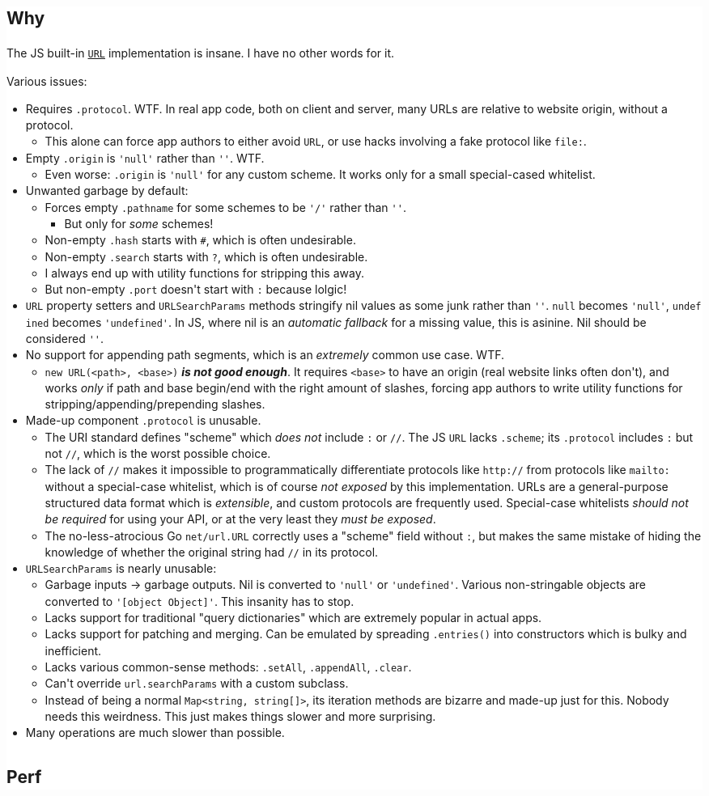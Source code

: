 ## Why

The JS built-in [`URL`](https://developer.mozilla.org/en-US/docs/Web/API/URL) implementation is insane. I have no other words for it.

Various issues:

* Requires `.protocol`. WTF. In real app code, both on client and server, many URLs are relative to website origin, without a protocol.
  * This alone can force app authors to either avoid `URL`, or use hacks involving a fake protocol like `file:`.
* Empty `.origin` is `'null'` rather than `''`. WTF.
  * Even worse: `.origin` is `'null'` for any custom scheme. It works only for a small special-cased whitelist.
* Unwanted garbage by default:
  * Forces empty `.pathname` for some schemes to be `'/'` rather than `''`.
    * But only for _some_ schemes!
  * Non-empty `.hash` starts with `#`, which is often undesirable.
  * Non-empty `.search` starts with `?`, which is often undesirable.
  * I always end up with utility functions for stripping this away.
  * But non-empty `.port` doesn't start with `:` because lolgic!
* `URL` property setters and `URLSearchParams` methods stringify nil values as some junk rather than `''`. `null` becomes `'null'`, `undefined` becomes `'undefined'`. In JS, where nil is an _automatic fallback_ for a missing value, this is asinine. Nil should be considered `''`.
* No support for appending path segments, which is an _extremely_ common use case. WTF.
  * `new URL(<path>, <base>)` ***is not good enough***. It requires `<base>` to have an origin (real website links often don't), and works _only_ if path and base begin/end with the right amount of slashes, forcing app authors to write utility functions for stripping/appending/prepending slashes.
* Made-up component `.protocol` is unusable.
  * The URI standard defines "scheme" which _does not_ include `:` or `//`. The JS `URL` lacks `.scheme`; its `.protocol` includes `:` but not `//`, which is the worst possible choice.
  * The lack of `//` makes it impossible to programmatically differentiate protocols like `http://` from protocols like `mailto:` without a special-case whitelist, which is of course _not exposed_ by this implementation. URLs are a general-purpose structured data format which is _extensible_, and custom protocols are frequently used. Special-case whitelists _should not be required_ for using your API, or at the very least they _must be exposed_.
  * The no-less-atrocious Go `net/url.URL` correctly uses a "scheme" field without `:`, but makes the same mistake of hiding the knowledge of whether the original string had `//` in its protocol.
* `URLSearchParams` is nearly unusable:
  * Garbage inputs → garbage outputs. Nil is converted to `'null'` or `'undefined'`. Various non-stringable objects are converted to `'[object Object]'`. This insanity has to stop.
  * Lacks support for traditional "query dictionaries" which are extremely popular in actual apps.
  * Lacks support for patching and merging. Can be emulated by spreading `.entries()` into constructors which is bulky and inefficient.
  * Lacks various common-sense methods: `.setAll`, `.appendAll`, `.clear`.
  * Can't override `url.searchParams` with a custom subclass.
  * Instead of being a normal `Map<string, string[]>`, its iteration methods are bizarre and made-up just for this. Nobody needs this weirdness. This just makes things slower and more surprising.
* Many operations are much slower than possible.

## Perf
